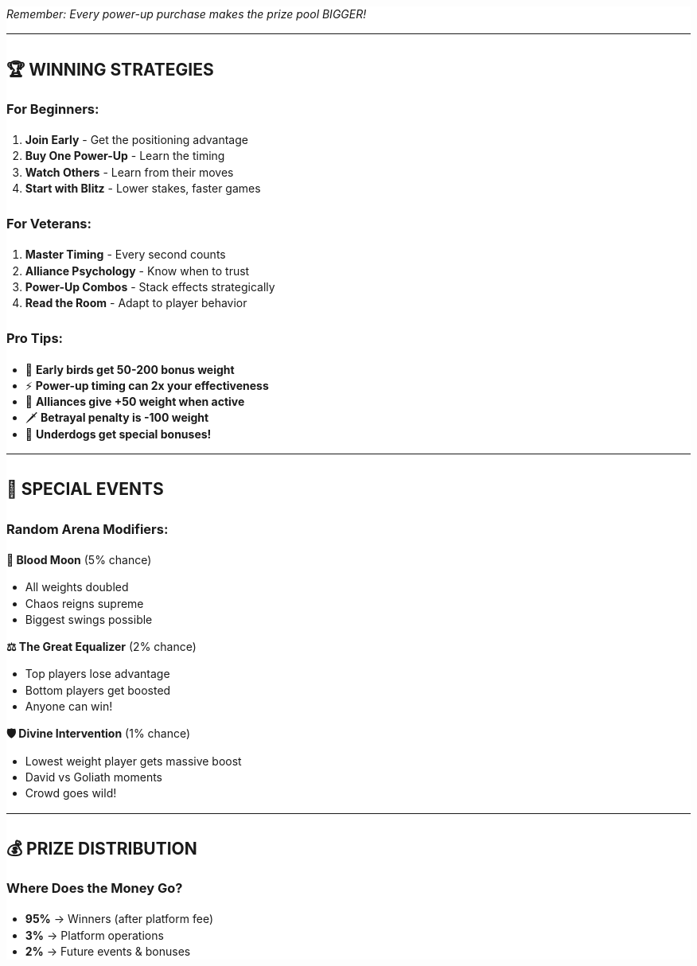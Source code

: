 *Remember: Every power-up purchase makes the prize pool BIGGER!*

---

## **🏆 WINNING STRATEGIES**

### **For Beginners:**
1. **Join Early** - Get the positioning advantage
2. **Buy One Power-Up** - Learn the timing
3. **Watch Others** - Learn from their moves
4. **Start with Blitz** - Lower stakes, faster games

### **For Veterans:**
1. **Master Timing** - Every second counts
2. **Alliance Psychology** - Know when to trust
3. **Power-Up Combos** - Stack effects strategically
4. **Read the Room** - Adapt to player behavior

### **Pro Tips:**
- 🎯 **Early birds get 50-200 bonus weight**
- ⚡ **Power-up timing can 2x your effectiveness**
- 🤝 **Alliances give +50 weight when active**
- 🗡️ **Betrayal penalty is -100 weight**
- 🎲 **Underdogs get special bonuses!**

---

## **🎪 SPECIAL EVENTS**

### **Random Arena Modifiers:**

**🌙 Blood Moon** (5% chance)
- All weights doubled
- Chaos reigns supreme
- Biggest swings possible

**⚖️ The Great Equalizer** (2% chance)
- Top players lose advantage
- Bottom players get boosted
- Anyone can win!

**🛡️ Divine Intervention** (1% chance)
- Lowest weight player gets massive boost
- David vs Goliath moments
- Crowd goes wild!

---

## **💰 PRIZE DISTRIBUTION**

### **Where Does the Money Go?**
- **95%** → Winners (after platform fee)
- **3%** → Platform operations
- **2%** → Future events & bonuses
